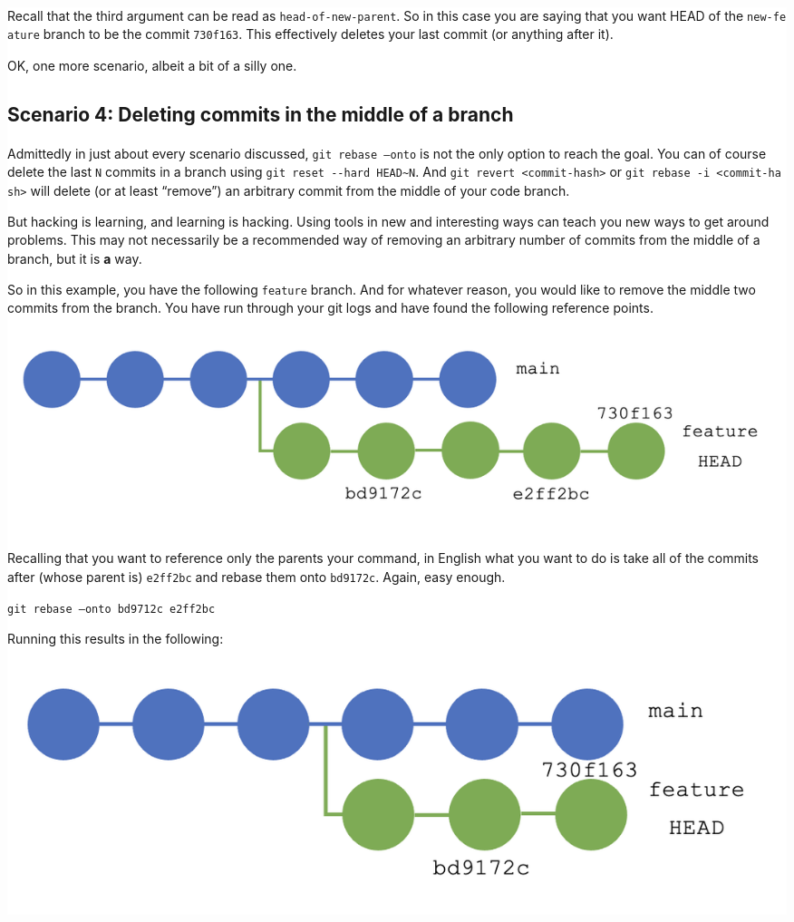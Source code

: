 Recall that the third argument can be read as `head-of-new-parent`. So in this case you are saying that you want HEAD of the `new-feature` branch to be the commit `730f163`. This effectively deletes your last commit (or anything after it). 

OK, one more scenario, albeit a bit of a silly one.

## Scenario 4: Deleting commits in the middle of a branch

Admittedly in just about every scenario discussed, `git rebase –onto` is not the only option to reach the goal. You can of course delete the last `N` commits in a branch using `git reset --hard HEAD~N`. And `git revert <commit-hash>` or `git rebase -i <commit-hash>` will delete (or at least “remove”) an arbitrary commit from the middle of your code branch. 

But hacking is learning, and learning is hacking. Using tools in new and interesting ways can teach you new ways to get around problems. This may not necessarily be a recommended way of removing an arbitrary number of commits from the middle of a branch, but it is **a** way. 

So in this example, you have the following `feature` branch. And for whatever reason, you would like to remove the middle two commits from the branch. You have run through your git logs and have found the following reference points.

![git rebase before](images/image12.png)

Recalling that you want to reference only the parents your command, in English what you want to do is take all of the commits after (whose parent is) `e2ff2bc` and rebase them onto `bd9172c`. Again, easy enough.

```
git rebase –onto bd9712c e2ff2bc
```

Running this results in the following:

![git rebase result](images/image13.png)
